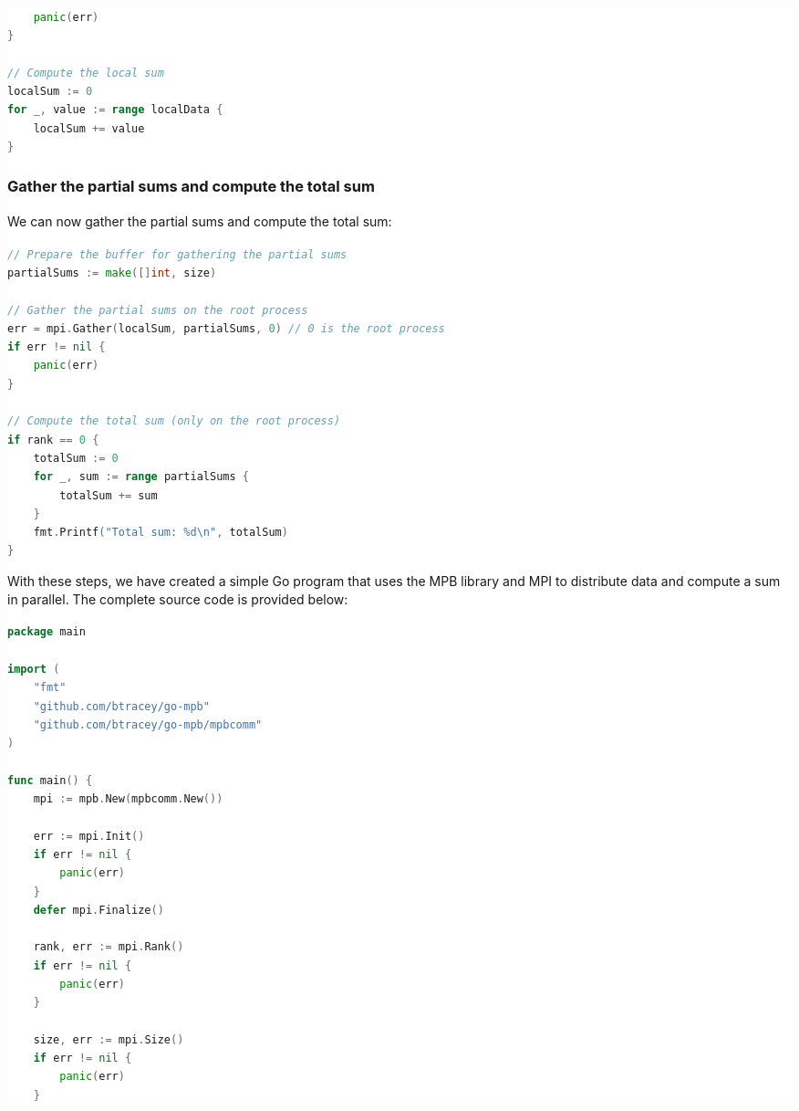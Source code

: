 ```go
	panic(err)
}

// Compute the local sum
localSum := 0
for _, value := range localData {
	localSum += value
}
```

### Gather the partial sums and compute the total sum

We can now gather the partial sums and compute the total sum:

```go
// Prepare the buffer for gathering the partial sums
partialSums := make([]int, size)

// Gather the partial sums on the root process
err = mpi.Gather(localSum, partialSums, 0) // 0 is the root process
if err != nil {
	panic(err)
}

// Compute the total sum (only on the root process)
if rank == 0 {
	totalSum := 0
	for _, sum := range partialSums {
		totalSum += sum
	}
	fmt.Printf("Total sum: %d\n", totalSum)
}
```

With these steps, we have created a simple Go program that uses the MPB library and MPI to distribute data and compute a sum in parallel. The complete source code is provided below:

```go
package main

import (
	"fmt"
	"github.com/btracey/go-mpb"
	"github.com/btracey/go-mpb/mpbcomm"
)

func main() {
	mpi := mpb.New(mpbcomm.New())

	err := mpi.Init()
	if err != nil {
		panic(err)
	}
	defer mpi.Finalize()

	rank, err := mpi.Rank()
	if err != nil {
		panic(err)
	}

	size, err := mpi.Size()
	if err != nil {
		panic(err)
	}

```